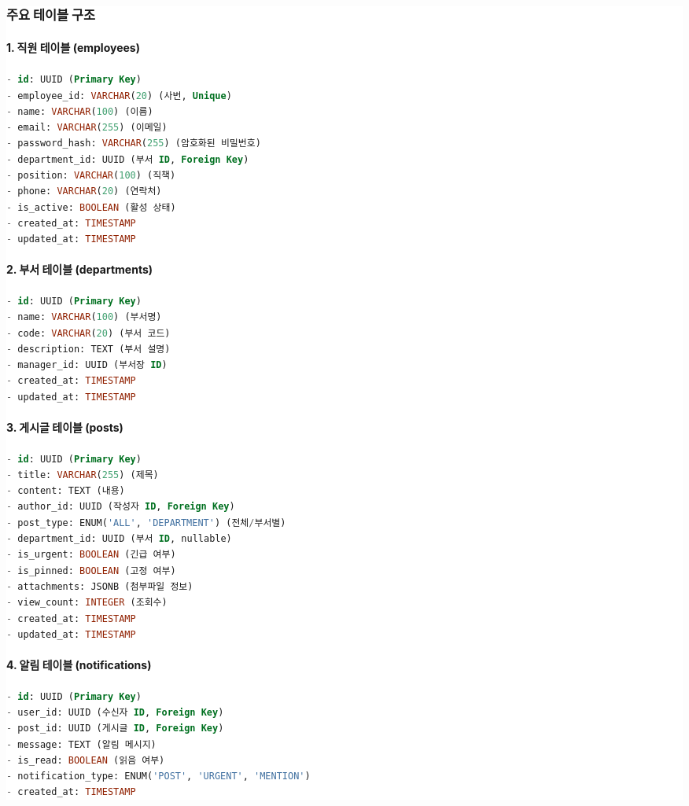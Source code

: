 ### 주요 테이블 구조

#### 1. 직원 테이블 (employees)
```sql
- id: UUID (Primary Key)
- employee_id: VARCHAR(20) (사번, Unique)
- name: VARCHAR(100) (이름)
- email: VARCHAR(255) (이메일)
- password_hash: VARCHAR(255) (암호화된 비밀번호)
- department_id: UUID (부서 ID, Foreign Key)
- position: VARCHAR(100) (직책)
- phone: VARCHAR(20) (연락처)
- is_active: BOOLEAN (활성 상태)
- created_at: TIMESTAMP
- updated_at: TIMESTAMP
```

#### 2. 부서 테이블 (departments)
```sql
- id: UUID (Primary Key)
- name: VARCHAR(100) (부서명)
- code: VARCHAR(20) (부서 코드)
- description: TEXT (부서 설명)
- manager_id: UUID (부서장 ID)
- created_at: TIMESTAMP
- updated_at: TIMESTAMP
```

#### 3. 게시글 테이블 (posts)
```sql
- id: UUID (Primary Key)
- title: VARCHAR(255) (제목)
- content: TEXT (내용)
- author_id: UUID (작성자 ID, Foreign Key)
- post_type: ENUM('ALL', 'DEPARTMENT') (전체/부서별)
- department_id: UUID (부서 ID, nullable)
- is_urgent: BOOLEAN (긴급 여부)
- is_pinned: BOOLEAN (고정 여부)
- attachments: JSONB (첨부파일 정보)
- view_count: INTEGER (조회수)
- created_at: TIMESTAMP
- updated_at: TIMESTAMP
```

#### 4. 알림 테이블 (notifications)
```sql
- id: UUID (Primary Key)
- user_id: UUID (수신자 ID, Foreign Key)
- post_id: UUID (게시글 ID, Foreign Key)
- message: TEXT (알림 메시지)
- is_read: BOOLEAN (읽음 여부)
- notification_type: ENUM('POST', 'URGENT', 'MENTION')
- created_at: TIMESTAMP
```
